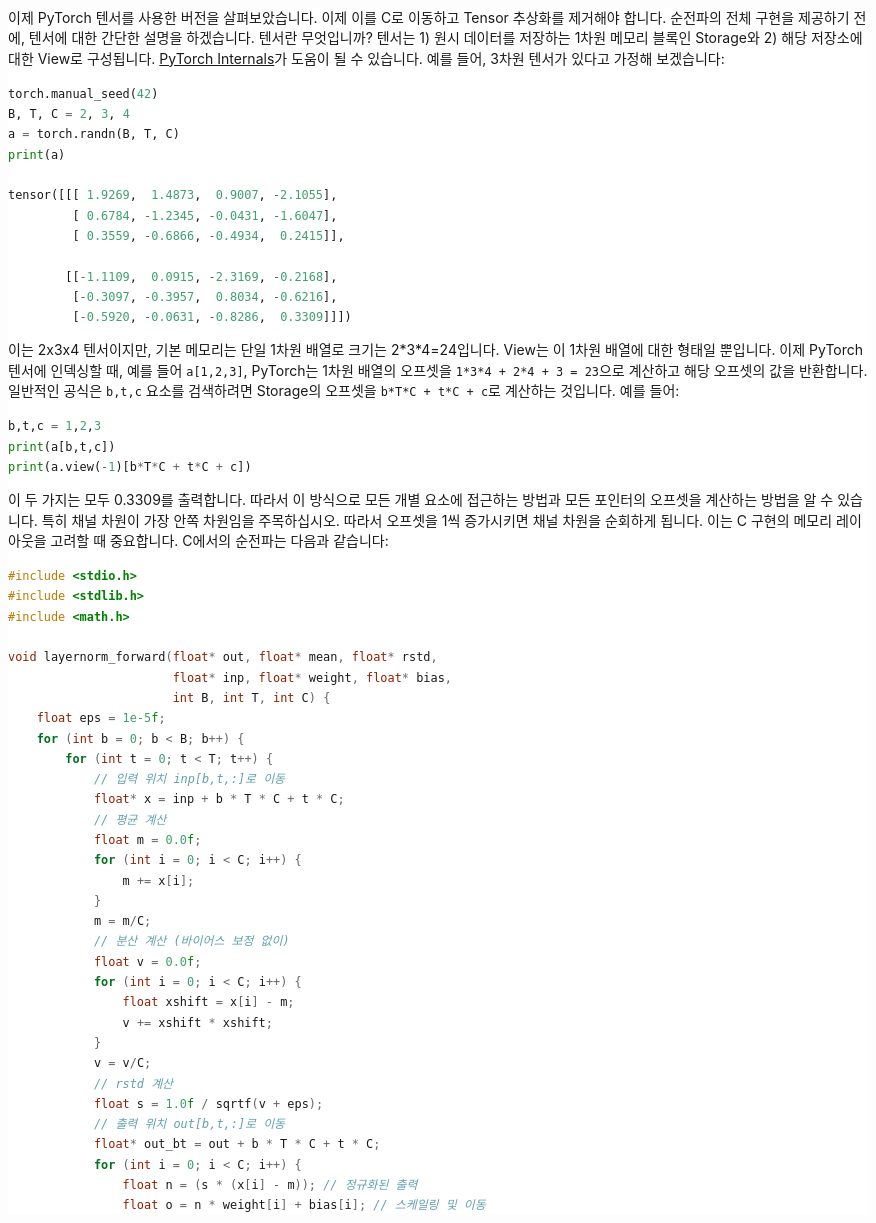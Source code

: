 이제 PyTorch 텐서를 사용한 버전을 살펴보았습니다. 이제 이를 C로 이동하고 Tensor 추상화를 제거해야 합니다. 순전파의 전체 구현을 제공하기 전에, 텐서에 대한 간단한 설명을 하겠습니다. 텐서란 무엇입니까? 텐서는 1) 원시 데이터를 저장하는 1차원 메모리 블록인 Storage와 2) 해당 저장소에 대한 View로 구성됩니다. [PyTorch Internals](http://blog.ezyang.com/2019/05/pytorch-internals/)가 도움이 될 수 있습니다. 예를 들어, 3차원 텐서가 있다고 가정해 보겠습니다:

```python
torch.manual_seed(42)
B, T, C = 2, 3, 4
a = torch.randn(B, T, C)
print(a)

tensor([[[ 1.9269,  1.4873,  0.9007, -2.1055],
         [ 0.6784, -1.2345, -0.0431, -1.6047],
         [ 0.3559, -0.6866, -0.4934,  0.2415]],

        [[-1.1109,  0.0915, -2.3169, -0.2168],
         [-0.3097, -0.3957,  0.8034, -0.6216],
         [-0.5920, -0.0631, -0.8286,  0.3309]]])
```

이는 2x3x4 텐서이지만, 기본 메모리는 단일 1차원 배열로 크기는 2\*3\*4=24입니다. View는 이 1차원 배열에 대한 형태일 뿐입니다. 이제 PyTorch 텐서에 인덱싱할 때, 예를 들어 `a[1,2,3]`, PyTorch는 1차원 배열의 오프셋을 `1*3*4 + 2*4 + 3 = 23`으로 계산하고 해당 오프셋의 값을 반환합니다. 일반적인 공식은 `b,t,c` 요소를 검색하려면 Storage의 오프셋을 `b*T*C + t*C + c`로 계산하는 것입니다. 예를 들어:

```python
b,t,c = 1,2,3
print(a[b,t,c])
print(a.view(-1)[b*T*C + t*C + c])
```

이 두 가지는 모두 0.3309를 출력합니다. 따라서 이 방식으로 모든 개별 요소에 접근하는 방법과 모든 포인터의 오프셋을 계산하는 방법을 알 수 있습니다. 특히 채널 차원이 가장 안쪽 차원임을 주목하십시오. 따라서 오프셋을 1씩 증가시키면 채널 차원을 순회하게 됩니다. 이는 C 구현의 메모리 레이아웃을 고려할 때 중요합니다. C에서의 순전파는 다음과 같습니다:

```c
#include <stdio.h>
#include <stdlib.h>
#include <math.h>

void layernorm_forward(float* out, float* mean, float* rstd,
                       float* inp, float* weight, float* bias,
                       int B, int T, int C) {
    float eps = 1e-5f;
    for (int b = 0; b < B; b++) {
        for (int t = 0; t < T; t++) {
            // 입력 위치 inp[b,t,:]로 이동
            float* x = inp + b * T * C + t * C;
            // 평균 계산
            float m = 0.0f;
            for (int i = 0; i < C; i++) {
                m += x[i];
            }
            m = m/C;
            // 분산 계산 (바이어스 보정 없이)
            float v = 0.0f;
            for (int i = 0; i < C; i++) {
                float xshift = x[i] - m;
                v += xshift * xshift;
            }
            v = v/C;
            // rstd 계산
            float s = 1.0f / sqrtf(v + eps);
            // 출력 위치 out[b,t,:]로 이동
            float* out_bt = out + b * T * C + t * C;
            for (int i = 0; i < C; i++) {
                float n = (s * (x[i] - m)); // 정규화된 출력
                float o = n * weight[i] + bias[i]; // 스케일링 및 이동
```
